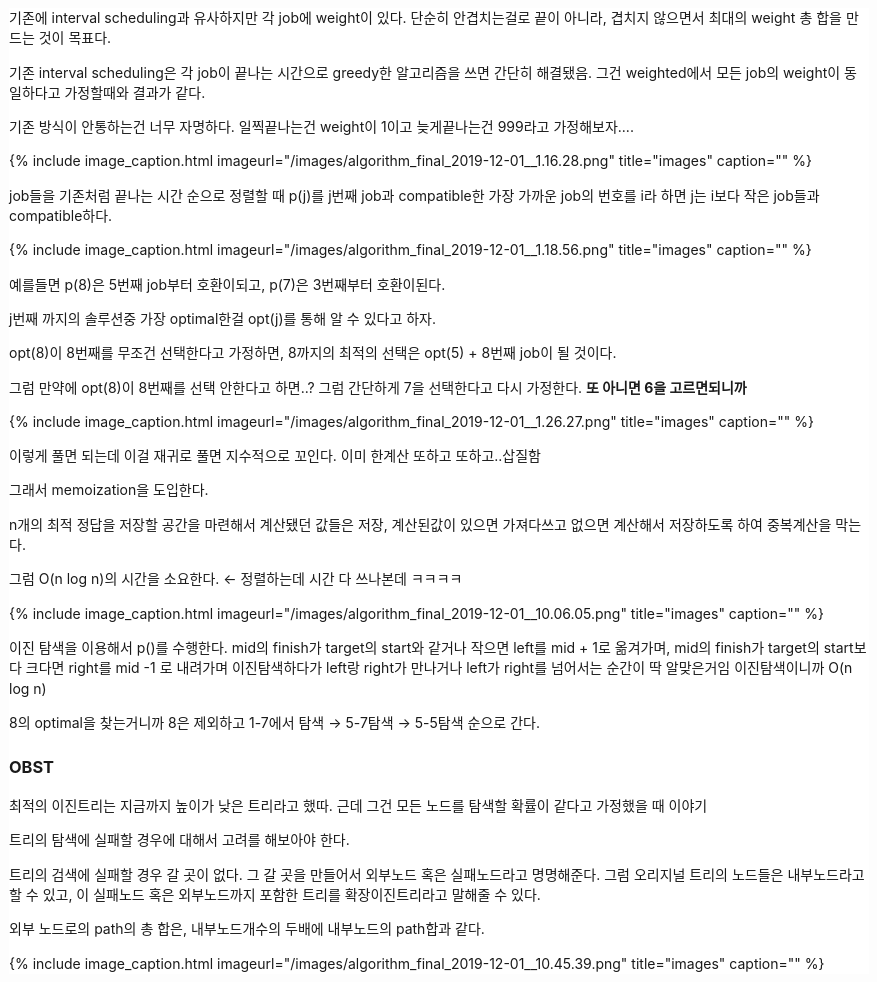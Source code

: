기존에 interval scheduling과 유사하지만 각 job에 weight이 있다. 단순히 안겹치는걸로 끝이 아니라, 겹치지 않으면서 최대의 weight 총 합을 만드는 것이 목표다.

기존 interval scheduling은 각 job이 끝나는 시간으로 greedy한 알고리즘을 쓰면 간단히 해결됐음. 그건 weighted에서 모든 job의 weight이 동일하다고 가정할때와 결과가 같다. 

기존 방식이 안통하는건 너무 자명하다. 일찍끝나는건 weight이 1이고 늦게끝나는건 999라고 가정해보자....

{% include image_caption.html imageurl="/images/algorithm_final_2019-12-01__1.16.28.png" title="images" caption="" %}

job들을 기존처럼 끝나는 시간 순으로 정렬할 때 p(j)를  j번째 job과 compatible한 가장 가까운 job의 번호를 i라 하면 j는 i보다 작은 job들과 compatible하다. 

{% include image_caption.html imageurl="/images/algorithm_final_2019-12-01__1.18.56.png" title="images" caption="" %}

예를들면 p(8)은 5번째 job부터 호환이되고, p(7)은 3번째부터 호환이된다. 

j번째 까지의 솔루션중 가장 optimal한걸 opt(j)를 통해 알 수 있다고 하자. 

opt(8)이 8번째를 무조건 선택한다고 가정하면, 8까지의 최적의 선택은 opt(5) + 8번째 job이 될 것이다. 

그럼 만약에 opt(8)이 8번째를 선택 안한다고 하면..? 그럼 간단하게 7을 선택한다고 다시 가정한다. **또 아니면 6을 고르면되니까**

{% include image_caption.html imageurl="/images/algorithm_final_2019-12-01__1.26.27.png" title="images" caption="" %}

이렇게 풀면 되는데 이걸 재귀로 풀면 지수적으로 꼬인다. 이미 한계산 또하고 또하고..삽질함

그래서 memoization을 도입한다.

n개의 최적 정답을 저장할 공간을 마련해서 계산됐던 값들은 저장, 계산된값이 있으면 가져다쓰고 없으면 계산해서 저장하도록 하여 중복계산을 막는다. 

그럼 O(n log n)의 시간을 소요한다.  ← 정렬하는데 시간 다 쓰나본데 ㅋㅋㅋㅋ

{% include image_caption.html imageurl="/images/algorithm_final_2019-12-01__10.06.05.png" title="images" caption="" %}

이진 탐색을 이용해서 p()를 수행한다. 
mid의 finish가 target의 start와 같거나 작으면 left를 mid + 1로 옮겨가며, 
mid의 finish가 target의 start보다 크다면 right를 mid -1 로 내려가며 이진탐색하다가
left랑 right가 만나거나 left가 right를 넘어서는 순간이 딱 알맞은거임
이진탐색이니까 O(n log n)

8의 optimal을 찾는거니까 8은 제외하고 1-7에서 탐색 → 5-7탐색 → 5-5탐색 순으로 간다. 

### OBST

최적의 이진트리는 지금까지 높이가 낮은 트리라고 했따. 근데 그건 모든 노드를 탐색할 확률이 같다고 가정했을 때 이야기

트리의 탐색에 실패할 경우에 대해서 고려를 해보아야 한다. 

트리의 검색에 실패할 경우 갈 곳이 없다. 그 갈 곳을 만들어서 외부노드 혹은 실패노드라고 명명해준다. 그럼 오리지널 트리의 노드들은 내부노드라고 할 수 있고, 이 실패노드 혹은 외부노드까지 포함한 트리를 확장이진트리라고 말해줄 수 있다.

외부 노드로의 path의 총 합은, 내부노드개수의 두배에 내부노드의 path합과 같다.

{% include image_caption.html imageurl="/images/algorithm_final_2019-12-01__10.45.39.png" title="images" caption="" %}
